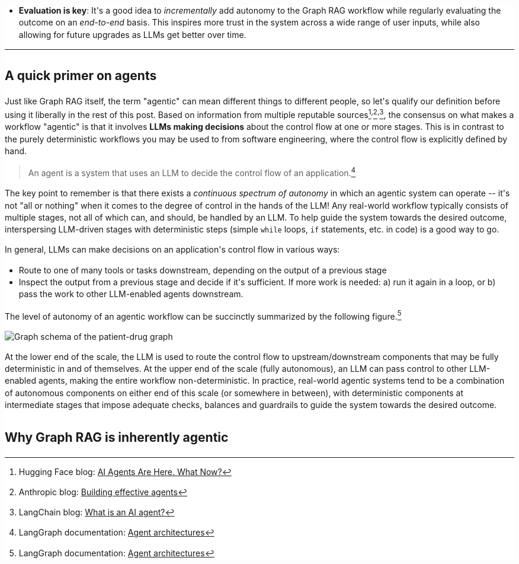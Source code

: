 - **Evaluation is key**: It's a good idea to _incrementally_ add autonomy to the Graph RAG workflow while regularly evaluating the outcome on an _end-to-end_ basis.
This inspires more trust in the system across a wide range of user inputs, while also allowing for future upgrades as LLMs get better over time.

---


## A quick primer on agents

Just like Graph RAG itself, the term "agentic" can mean different things to different people, so let's qualify
our definition before using it liberally in the rest of this post. Based on information
from multiple reputable sources[^1]<sup>,</sup>[^2]<sup>,</sup>[^3], the consensus on what makes a workflow
"agentic" is that it involves **LLMs making decisions** about the control flow at one or more stages.
This is in contrast to the purely deterministic workflows you may be used to from software engineering,
where the control flow is explicitly defined by hand.

> An agent is a system that uses an LLM to decide the control flow of an application.[^4]

The key point to remember is that there exists a _continuous spectrum of autonomy_ in which an agentic
system can operate -- it's not "all or nothing" when it comes to the degree of control in the hands of the LLM!
Any real-world workflow typically consists of multiple stages, not all of which can, and should, be handled
by an LLM. To help guide the system towards the desired outcome, interspersing LLM-driven stages with
deterministic steps (simple `while` loops, `if` statements, etc. in code) is a good way to go.

In general, LLMs can make decisions on an application's control flow in various ways:

- Route to one of many tools or tasks downstream, depending on the output of a previous stage
- Inspect the output from a previous stage and decide if it's sufficient. If more work is
needed: a) run it again in a loop, or b) pass the work to other LLM-enabled agents downstream.

The level of autonomy of an agentic workflow can be succinctly summarized by the following figure.[^4]

<Img src="/img/enhancing-graph-rag-with-vector-search/agent-rag-1.png" alt="Graph schema of the patient-drug graph" />

At the lower end of the scale, the LLM is used to route the control flow to upstream/downstream
components that may be fully deterministic in and of themselves. At the upper end of
the scale (fully autonomous), an LLM can pass control to other LLM-enabled agents, making the entire workflow non-deterministic.
In practice, real-world agentic systems tend to be a combination of autonomous components on either end of this scale
(or somewhere in between), with deterministic components at intermediate stages that impose adequate checks, balances
and guardrails to guide the system towards the desired outcome.

## Why Graph RAG is inherently agentic


[^1]: Hugging Face blog: [AI Agents Are Here. What Now?](https://huggingface.co/blog/ethics-soc-7)
[^2]: Anthropic blog: [Building effective agents](https://www.anthropic.com/engineering/building-effective-agents)
[^3]: LangChain blog: [What is an AI agent?](https://blog.langchain.com/what-is-an-agent/)
[^4]: LangGraph documentation: [Agent architectures](https://langchain-ai.github.io/langgraph/concepts/agentic_concepts/)
[^5]: See this [IEEE paper](https://ieeexplore.ieee.org/document/10990239): I. Mandilara, C. Maria Androna, E. Fotopoulou, A. Zafeiropoulos and S. Papavass,
[^6]: In BAML, `{{ ctx.output_format }}` is used within a prompt to print out the function’s output
[^7]: Q9 is the same as Q6, and this is intentional -- we want to test whether the LLM repeatably passes or
[^8]: Tools can be simple Python functions, REST API endpoints, or custom MCP servers that connect to the underlying database.